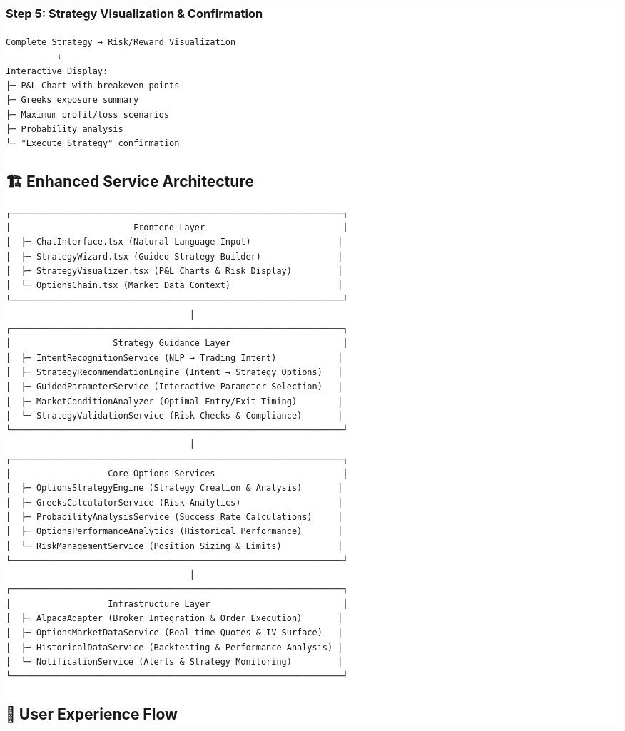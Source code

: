 ### **Step 5: Strategy Visualization & Confirmation**
```
Complete Strategy → Risk/Reward Visualization
          ↓
Interactive Display:
├─ P&L Chart with breakeven points
├─ Greeks exposure summary
├─ Maximum profit/loss scenarios
├─ Probability analysis
└─ "Execute Strategy" confirmation
```

## 🏗️ **Enhanced Service Architecture**

```
┌─────────────────────────────────────────────────────────────────┐
│                        Frontend Layer                           │
│  ├─ ChatInterface.tsx (Natural Language Input)                 │
│  ├─ StrategyWizard.tsx (Guided Strategy Builder)               │
│  ├─ StrategyVisualizer.tsx (P&L Charts & Risk Display)         │
│  └─ OptionsChain.tsx (Market Data Context)                     │
└─────────────────────────────────────────────────────────────────┘
                                    │
┌─────────────────────────────────────────────────────────────────┐
│                    Strategy Guidance Layer                      │
│  ├─ IntentRecognitionService (NLP → Trading Intent)            │
│  ├─ StrategyRecommendationEngine (Intent → Strategy Options)   │
│  ├─ GuidedParameterService (Interactive Parameter Selection)   │
│  ├─ MarketConditionAnalyzer (Optimal Entry/Exit Timing)        │
│  └─ StrategyValidationService (Risk Checks & Compliance)       │
└─────────────────────────────────────────────────────────────────┘
                                    │
┌─────────────────────────────────────────────────────────────────┐
│                   Core Options Services                         │
│  ├─ OptionsStrategyEngine (Strategy Creation & Analysis)       │
│  ├─ GreeksCalculatorService (Risk Analytics)                   │
│  ├─ ProbabilityAnalysisService (Success Rate Calculations)     │
│  ├─ OptionsPerformanceAnalytics (Historical Performance)       │
│  └─ RiskManagementService (Position Sizing & Limits)           │
└─────────────────────────────────────────────────────────────────┘
                                    │
┌─────────────────────────────────────────────────────────────────┐
│                   Infrastructure Layer                          │
│  ├─ AlpacaAdapter (Broker Integration & Order Execution)       │
│  ├─ OptionsMarketDataService (Real-time Quotes & IV Surface)   │
│  ├─ HistoricalDataService (Backtesting & Performance Analysis) │
│  └─ NotificationService (Alerts & Strategy Monitoring)         │
└─────────────────────────────────────────────────────────────────┘
```

## 🎨 **User Experience Flow**
